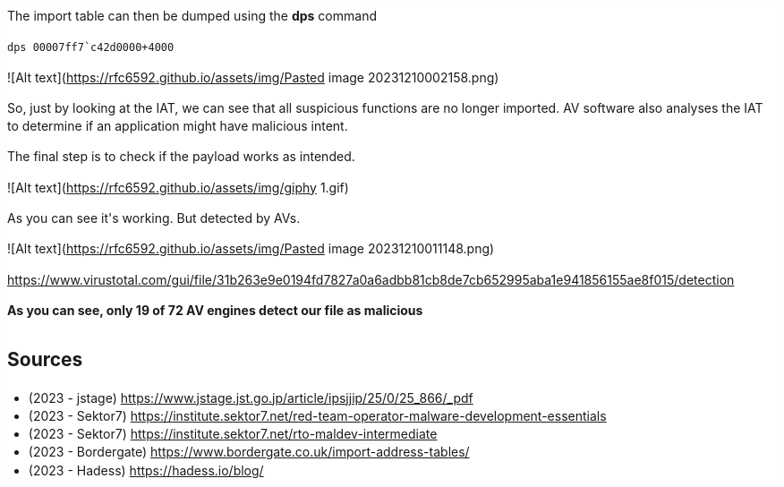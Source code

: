 The import table can then be dumped using the **dps** command
```
dps 00007ff7`c42d0000+4000
```

![Alt text](https://rfc6592.github.io/assets/img/Pasted image 20231210002158.png)

So, just by looking at the IAT, we can see that all suspicious functions are no longer imported. AV software also analyses the IAT to determine if an application might have malicious intent. 

The final step is to check if the payload works as intended.

![Alt text](https://rfc6592.github.io/assets/img/giphy 1.gif)



As you can see it's working. But detected by AVs.

![Alt text](https://rfc6592.github.io/assets/img/Pasted image 20231210011148.png)


https://www.virustotal.com/gui/file/31b263e9e0194fd7827a0a6adbb81cb8de7cb652995aba1e941856155ae8f015/detection

**As you can see, only 19 of 72 AV engines detect our file as malicious**


## Sources 

* (2023 - jstage) https://www.jstage.jst.go.jp/article/ipsjjip/25/0/25_866/_pdf
* (2023 - Sektor7) https://institute.sektor7.net/red-team-operator-malware-development-essentials
* (2023 - Sektor7) https://institute.sektor7.net/rto-maldev-intermediate
* (2023 - Bordergate) https://www.bordergate.co.uk/import-address-tables/
* (2023 - Hadess) https://hadess.io/blog/